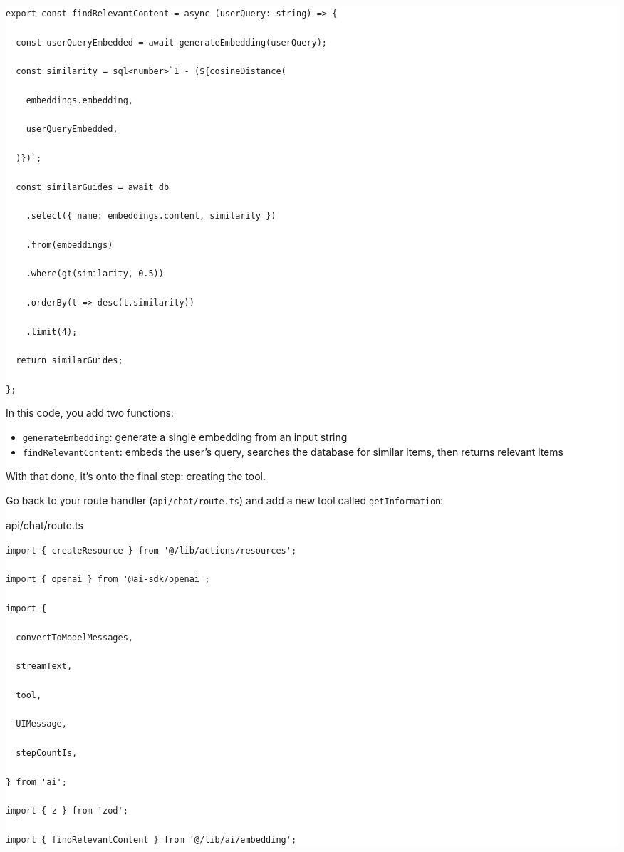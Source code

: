     
    export const findRelevantContent = async (userQuery: string) => {
    
      const userQueryEmbedded = await generateEmbedding(userQuery);
    
      const similarity = sql<number>`1 - (${cosineDistance(
    
        embeddings.embedding,
    
        userQueryEmbedded,
    
      )})`;
    
      const similarGuides = await db
    
        .select({ name: embeddings.content, similarity })
    
        .from(embeddings)
    
        .where(gt(similarity, 0.5))
    
        .orderBy(t => desc(t.similarity))
    
        .limit(4);
    
      return similarGuides;
    
    };

In this code, you add two functions:

  * `generateEmbedding`: generate a single embedding from an input string
  * `findRelevantContent`: embeds the user’s query, searches the database for similar items, then returns relevant items

With that done, it’s onto the final step: creating the tool.

Go back to your route handler (`api/chat/route.ts`) and add a new tool called
`getInformation`:

api/chat/route.ts

    
    
    import { createResource } from '@/lib/actions/resources';
    
    import { openai } from '@ai-sdk/openai';
    
    import {
    
      convertToModelMessages,
    
      streamText,
    
      tool,
    
      UIMessage,
    
      stepCountIs,
    
    } from 'ai';
    
    import { z } from 'zod';
    
    import { findRelevantContent } from '@/lib/ai/embedding';
    